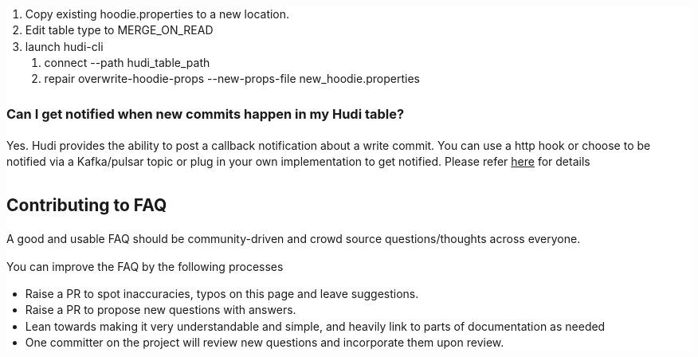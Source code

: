 1. Copy existing hoodie.properties to a new location.
2. Edit table type to MERGE_ON_READ
3. launch hudi-cli
    1. connect --path hudi_table_path
    2. repair overwrite-hoodie-props --new-props-file new_hoodie.properties

### Can I get notified when new commits happen in my Hudi table?

Yes. Hudi provides the ability to post a callback notification about a write commit. You can use a http hook or choose to
be notified via a Kafka/pulsar topic or plug in your own implementation to get notified. Please refer [here](https://hudi.apache.org/docs/next/writing_data/#commit-notifications)
for details

## Contributing to FAQ

A good and usable FAQ should be community-driven and crowd source questions/thoughts across everyone.

You can improve the FAQ by the following processes

- Raise a PR to spot inaccuracies, typos on this page and leave suggestions.
- Raise a PR to propose new questions with answers.
- Lean towards making it very understandable and simple, and heavily link to parts of documentation as needed
- One committer on the project will review new questions and incorporate them upon review.